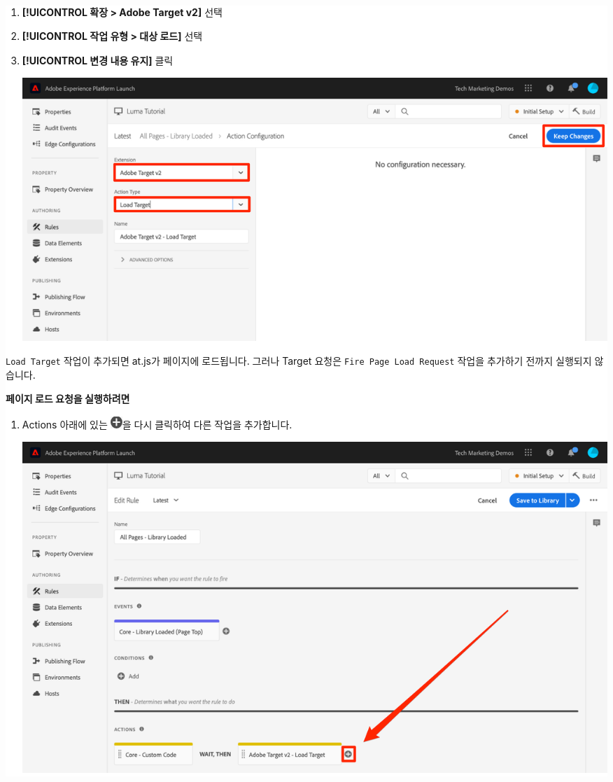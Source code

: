 1. **[!UICONTROL 확장 > Adobe Target v2]** 선택

1. **[!UICONTROL 작업 유형 > 대상 로드]** 선택

1. **[!UICONTROL 변경 내용 유지]** 클릭

   ![Keep Changes 클릭](images/target-addLoadTargetAction-keepChanges.png)

`Load Target` 작업이 추가되면 at.js가 페이지에 로드됩니다. 그러나 Target 요청은 `Fire Page Load Request` 작업을 추가하기 전까지 실행되지 않습니다.

**페이지 로드 요청을 실행하려면**

1. Actions 아래에 있는 ![Click the Plus 아이콘](images/icon-plus.png)을 다시 클릭하여 다른 작업을 추가합니다.

   ![Plus 아이콘을 클릭하여 다른 작업 추가](images/target-addGlobalMboxAction.png)
